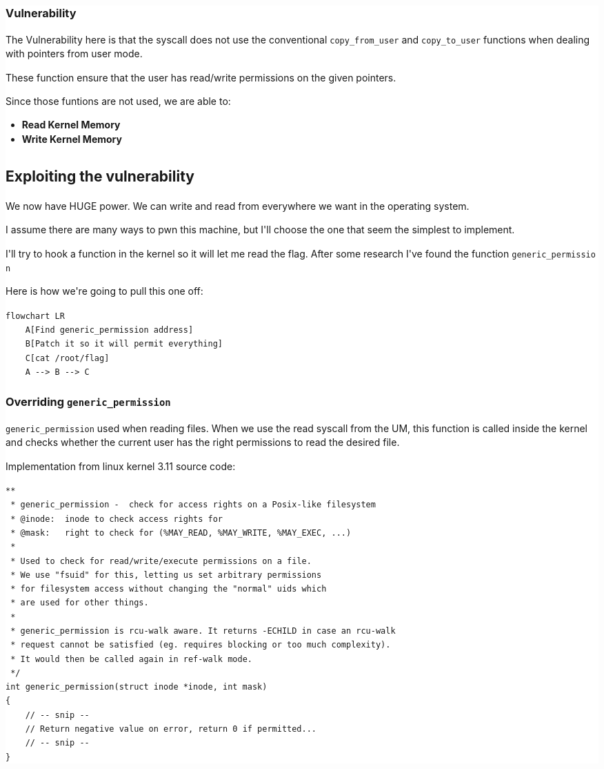 ### Vulnerability

The Vulnerability here is that the syscall does not use the conventional 
`copy_from_user` and `copy_to_user` functions when dealing with pointers 
from user mode.

These function ensure that the user has read/write permissions on the 
given pointers.

Since those funtions are not used, we are able to:
- **Read Kernel Memory**
- **Write Kernel Memory**


## Exploiting the vulnerability

We now have HUGE power. We can write and read from everywhere we want
in the operating system.

I assume there are many ways to pwn this machine, but I'll choose 
the one that seem the simplest to implement.

I'll try to hook a function in the kernel so it will let me read the flag.
After some research I've found the function `generic_permission`

Here is how we're going to pull this one off:

```mermaid
flowchart LR
	A[Find generic_permission address]
	B[Patch it so it will permit everything]
	C[cat /root/flag]
	A --> B --> C
```
### Overriding `generic_permission`

`generic_permission` used when reading files. When we use the read syscall from the UM, this function is called inside the kernel and checks whether the current user has the right permissions to read the desired file.

Implementation from linux kernel 3.11 source code:

```
**
 * generic_permission -  check for access rights on a Posix-like filesystem
 * @inode:	inode to check access rights for
 * @mask:	right to check for (%MAY_READ, %MAY_WRITE, %MAY_EXEC, ...)
 *
 * Used to check for read/write/execute permissions on a file.
 * We use "fsuid" for this, letting us set arbitrary permissions
 * for filesystem access without changing the "normal" uids which
 * are used for other things.
 *
 * generic_permission is rcu-walk aware. It returns -ECHILD in case an rcu-walk
 * request cannot be satisfied (eg. requires blocking or too much complexity).
 * It would then be called again in ref-walk mode.
 */
int generic_permission(struct inode *inode, int mask)
{
	// -- snip --
	// Return negative value on error, return 0 if permitted...
	// -- snip --
}
```
